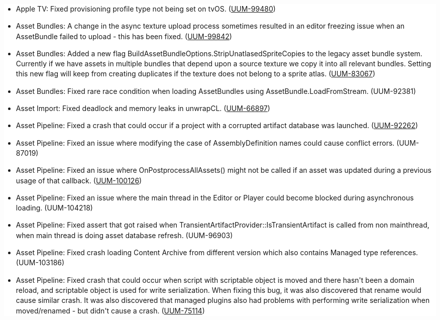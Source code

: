 - Apple TV: Fixed provisioning profile type not being set on tvOS.
    ([UUM-99480](https://issuetracker.unity3d.com/issues/tvos-provisioning-profile-type-is-ignored-when-it-is-set-to-distribution))

- Asset Bundles: A change in the async texture upload process sometimes resulted in an editor freezing issue when an AssetBundle failed to upload - this has been fixed.
    ([UUM-99842](https://issuetracker.unity3d.com/issues/editor-freezes-when-loading-a-specific-assetbundle))

- Asset Bundles: Added a new flag BuildAssetBundleOptions.StripUnatlasedSpriteCopies to the legacy asset bundle system. Currently if we have assets in multiple bundles that depend upon a source texture we copy it into all relevant bundles. Setting this new flag will keep from creating duplicates if the texture does not belong to a sprite atlas.
    ([UUM-83067](https://issuetracker.unity3d.com/issues/asset-instance-duplicates-when-there-is-no-dependency-duplication-between-asset-bundles))

- Asset Bundles: Fixed rare race condition when loading AssetBundles using AssetBundle.LoadFromStream.
    (UUM-92381)

- Asset Import: Fixed deadlock and memory leaks in unwrapCL.
    ([UUM-66897](https://issuetracker.unity3d.com/issues/the-editor-freezes-on-start-importing-when-the-project-contains-a-large-amount-of-fbx-models))

- Asset Pipeline: Fixed a crash that could occur if a project with a corrupted artifact database was launched.
    ([UUM-92262](https://issuetracker.unity3d.com/issues/crash-on-matchasset-when-loading-a-specific-project))

- Asset Pipeline: Fixed an issue where modifying the case of AssemblyDefinition names could cause conflict errors.
    (UUM-87019)

- Asset Pipeline: Fixed an issue where OnPostprocessAllAssets\(\) might not be called if an asset was updated during a previous usage of that callback.
    ([UUM-100126](https://issuetracker.unity3d.com/issues/onpostprocessallassets-is-not-called-for-a-modified-prefab-when-another-asset-is-set-dirty-in-the-same-callback))

- Asset Pipeline: Fixed an issue where the main thread in the Editor or Player could become blocked during asynchronous loading.
    (UUM-104218)

- Asset Pipeline: Fixed assert that got raised when TransientArtifactProvider::IsTransientArtifact is called from non mainthread, when main thread is doing asset database refresh.
    (UUM-96903)

- Asset Pipeline: Fixed crash loading Content Archive from different version which also contains Managed type references.
    (UUM-103186)

- Asset Pipeline: Fixed crash that could occur when script with scriptable object is moved and there hasn't been a domain reload, and scriptable object is used for write serialization. When fixing this bug, it was also discovered that rename would cause similar crash. It was also discovered that managed plugins also had problems with performing write serialization when moved/renamed - but didn't cause a crash.
    ([UUM-75114](https://issuetracker.unity3d.com/issues/crash-on-mono-custom-attrs-from-class-when-moving-a-certain-folder))

